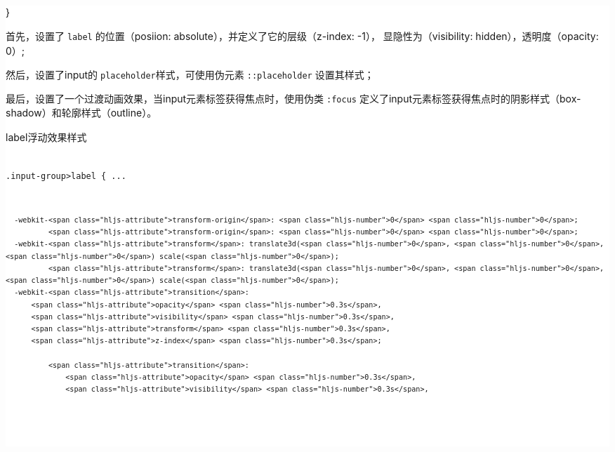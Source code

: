 }</code></pre><p>&#x9996;&#x5148;&#xFF0C;&#x8BBE;&#x7F6E;&#x4E86; <code>label</code> &#x7684;&#x4F4D;&#x7F6E;&#xFF08;posiion: absolute&#xFF09;&#xFF0C;&#x5E76;&#x5B9A;&#x4E49;&#x4E86;&#x5B83;&#x7684;&#x5C42;&#x7EA7;&#xFF08;z-index: -1&#xFF09;&#xFF0C; &#x663E;&#x9690;&#x6027;&#x4E3A;&#xFF08;visibility: hidden&#xFF09;&#xFF0C;&#x900F;&#x660E;&#x5EA6;&#xFF08;opacity: 0&#xFF09;;</p><p>&#x7136;&#x540E;&#xFF0C;&#x8BBE;&#x7F6E;&#x4E86;input&#x7684; <code>placeholder</code>&#x6837;&#x5F0F;&#xFF0C;&#x53EF;&#x4F7F;&#x7528;&#x4F2A;&#x5143;&#x7D20; <code>::placeholder</code> &#x8BBE;&#x7F6E;&#x5176;&#x6837;&#x5F0F;&#xFF1B;</p><p>&#x6700;&#x540E;&#xFF0C;&#x8BBE;&#x7F6E;&#x4E86;&#x4E00;&#x4E2A;&#x8FC7;&#x6E21;&#x52A8;&#x753B;&#x6548;&#x679C;&#xFF0C;&#x5F53;input&#x5143;&#x7D20;&#x6807;&#x7B7E;&#x83B7;&#x5F97;&#x7126;&#x70B9;&#x65F6;&#xFF0C;&#x4F7F;&#x7528;&#x4F2A;&#x7C7B; <code>:focus</code> &#x5B9A;&#x4E49;&#x4E86;input&#x5143;&#x7D20;&#x6807;&#x7B7E;&#x83B7;&#x5F97;&#x7126;&#x70B9;&#x65F6;&#x7684;&#x9634;&#x5F71;&#x6837;&#x5F0F;&#xFF08;box-shadow&#xFF09;&#x548C;&#x8F6E;&#x5ED3;&#x6837;&#x5F0F;&#xFF08;outline&#xFF09;&#x3002;</p><p>label&#x6D6E;&#x52A8;&#x6548;&#x679C;&#x6837;&#x5F0F;</p><div class="widget-codetool" style="display:none"><div class="widget-codetool--inner"><span class="selectCode code-tool" data-toggle="tooltip" data-placement="top" title="" data-original-title="&#x5168;&#x9009;"></span> <span type="button" class="copyCode code-tool" data-toggle="tooltip" data-placement="top" data-clipboard-text=" .input-group&gt;label {
      ...

      -webkit-transform-origin: 0 0;
              transform-origin: 0 0;
      -webkit-transform: translate3d(0, 0, 0) scale(0);
              transform: translate3d(0, 0, 0) scale(0);
      -webkit-transition:
          opacity 0.3s,
          visibility 0.3s,
          transform 0.3s,
          z-index 0.3s;
          
              transition:
                  opacity 0.3s,
                  visibility 0.3s,
                  transform 0.3s,
                  z-index 0.3s;
 }

.input-group&gt;input:focus ~ label {
    z-index: 1;
    visibility: visible;
    opacity: 1;
    -webkit-transform: translate3d(0, -36px, 0) scale(1);
        transform: translate3d(0, -36px, 0) scale(1);
}" title="" data-original-title="&#x590D;&#x5236;"></span> <span type="button" class="saveToNote code-tool" data-toggle="tooltip" data-placement="top" title="" data-original-title="&#x653E;&#x8FDB;&#x7B14;&#x8BB0;"></span></div></div><pre class="hljs stylus"><code> .input-group&gt;<span class="hljs-selector-tag">label</span> {
      ...

      -webkit-<span class="hljs-attribute">transform-origin</span>: <span class="hljs-number">0</span> <span class="hljs-number">0</span>;
              <span class="hljs-attribute">transform-origin</span>: <span class="hljs-number">0</span> <span class="hljs-number">0</span>;
      -webkit-<span class="hljs-attribute">transform</span>: translate3d(<span class="hljs-number">0</span>, <span class="hljs-number">0</span>, <span class="hljs-number">0</span>) scale(<span class="hljs-number">0</span>);
              <span class="hljs-attribute">transform</span>: translate3d(<span class="hljs-number">0</span>, <span class="hljs-number">0</span>, <span class="hljs-number">0</span>) scale(<span class="hljs-number">0</span>);
      -webkit-<span class="hljs-attribute">transition</span>:
          <span class="hljs-attribute">opacity</span> <span class="hljs-number">0.3s</span>,
          <span class="hljs-attribute">visibility</span> <span class="hljs-number">0.3s</span>,
          <span class="hljs-attribute">transform</span> <span class="hljs-number">0.3s</span>,
          <span class="hljs-attribute">z-index</span> <span class="hljs-number">0.3s</span>;
          
              <span class="hljs-attribute">transition</span>:
                  <span class="hljs-attribute">opacity</span> <span class="hljs-number">0.3s</span>,
                  <span class="hljs-attribute">visibility</span> <span class="hljs-number">0.3s</span>,